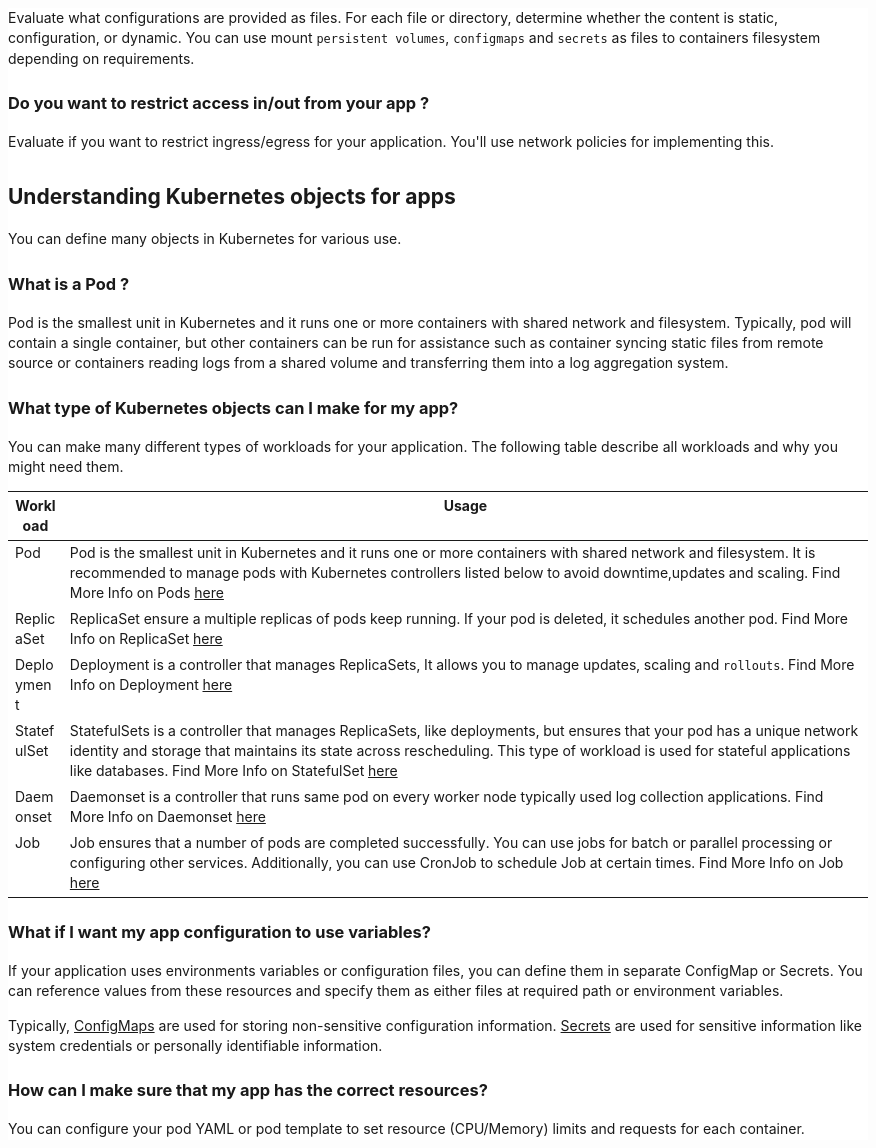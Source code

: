Evaluate what configurations are provided as files. For each file or directory, determine whether the content is static, configuration, or dynamic. You can use mount `persistent volumes`, `configmaps` and `secrets` as files to containers filesystem depending on requirements.

### Do you want to restrict access in/out from your app ?

Evaluate if you want to restrict ingress/egress for your application. You'll use network policies for implementing this.

## Understanding Kubernetes objects for apps

You can define many objects in Kubernetes for various use.

### What is a Pod ?

Pod is the smallest unit in Kubernetes and it runs one or more containers with shared network and filesystem. Typically, pod will contain a single container, but other containers can be run for assistance such as container syncing static files from remote source or containers reading logs from a shared volume and transferring them into a log aggregation system.

### What type of Kubernetes objects can I make for my app?

You can make many different types of workloads for your application. The following table describe all workloads and why you might need them.

| Workload    | Usage                                                                                                                                                                                                                                                                                                                                                                           |
|-------------|---------------------------------------------------------------------------------------------------------------------------------------------------------------------------------------------------------------------------------------------------------------------------------------------------------------------------------------------------------------------------------|
| Pod         | Pod is the smallest unit in Kubernetes and it runs one or more containers with shared network and filesystem. It is recommended to manage pods with Kubernetes controllers listed below to avoid downtime,updates and scaling. Find More Info on Pods [here](https://kubernetes.io/docs/concepts/workloads/pods/)                                                                   |
| ReplicaSet  | ReplicaSet ensure a multiple replicas of pods keep running. If your pod is deleted, it schedules another pod. Find More Info on ReplicaSet [here](https://kubernetes.io/docs/concepts/workloads/controllers/replicaset/)                                                                                                                                                        |
| Deployment  | Deployment is a controller that manages ReplicaSets, It allows you to manage updates, scaling and `rollouts`. Find More Info on Deployment [here](https://kubernetes.io/docs/concepts/workloads/controllers/deployment/)                                                                                                                                                          |
| StatefulSet | StatefulSets is a controller that manages ReplicaSets, like deployments, but ensures that your pod has a unique network identity and storage that maintains its state across rescheduling. This type of workload is used for stateful applications like databases. Find More Info on StatefulSet [here](https://kubernetes.io/docs/concepts/workloads/controllers/statefulset/) |
| Daemonset   | Daemonset is a controller that runs same pod on every worker node typically used log collection applications. Find More Info on Daemonset [here](https://kubernetes.io/docs/concepts/workloads/controllers/daemonset/)                                                                                                                                                          |
| Job         | Job ensures that a number of pods are completed successfully. You can use jobs for batch or parallel processing or configuring other services. Additionally, you can use CronJob to schedule Job at certain times. Find More Info on Job [here](https://kubernetes.io/docs/concepts/workloads/controllers/job/)                                                                 |

### What if I want my app configuration to use variables?

If your application uses environments variables or configuration files, you can define them in separate ConfigMap or Secrets. You can reference values from these resources and specify them as either files at required path or environment variables.

Typically, [ConfigMaps](https://kubernetes.io/docs/concepts/configuration/configmap/) are used for storing non-sensitive configuration information. [Secrets](https://kubernetes.io/docs/concepts/configuration/secret/) are used for sensitive information like system credentials or personally identifiable information.

### How can I make sure that my app has the correct resources?

You can configure your pod YAML or pod template to set resource (CPU/Memory) limits and requests for each container.
